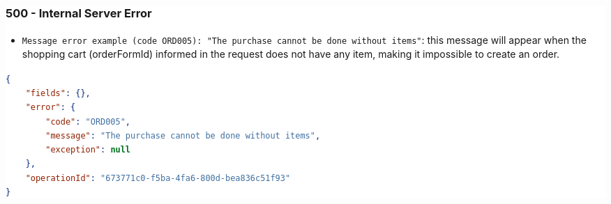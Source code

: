 ### 500 - Internal Server Error

- `Message error example (code ORD005): "The purchase cannot be done without items"`: this message will appear when the shopping cart (orderFormId) informed in the request does not have any item, making it impossible to create an order.

```json
{
    "fields": {},
    "error": {
        "code": "ORD005",
        "message": "The purchase cannot be done without items",
        "exception": null
    },
    "operationId": "673771c0-f5ba-4fa6-800d-bea836c51f93"
}
```
